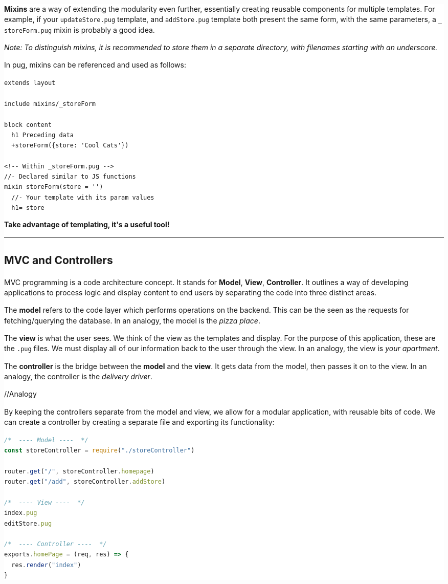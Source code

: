 **Mixins** are a way of extending the modularity even further, essentially creating reusable components for multiple templates. For example, if your `updateStore.pug` template, and `addStore.pug` template both present the same form, with the same parameters, a `_storeForm.pug` mixin is probably a good idea.

_Note: To distinguish mixins, it is recommended to store them in a separate directory, with filenames starting with an underscore._

In pug, mixins can be referenced and used as follows:

```pug
extends layout

include mixins/_storeForm

block content
  h1 Preceding data
  +storeForm({store: 'Cool Cats'})

<!-- Within _storeForm.pug -->
//- Declared similar to JS functions
mixin storeForm(store = '')
  //- Your template with its param values
  h1= store
```

**Take advantage of templating, it's a useful tool!**

---

## MVC and Controllers

MVC programming is a code architecture concept. It stands for **Model**, **View**, **Controller**. It outlines a way of developing applications to process logic and display content to end users by separating the code into three distinct areas.

The **model** refers to the code layer which performs operations on the backend. This can be the seen as the requests for fetching/querying the database. In an analogy, the model is the _pizza place_.

The **view** is what the user sees. We think of the view as the templates and display. For the purpose of this application, these are the `.pug` files. We must display all of our information back to the user through the view. In an analogy, the view is _your apartment_.

The **controller** is the bridge between the **model** and the **view**. It gets data from the model, then passes it on to the view. In an analogy, the controller is the _delivery driver_.

//Analogy

By keeping the controllers separate from the model and view, we allow for a modular application, with reusable bits of code. We can create a controller by creating a separate file and exporting its functionality:

```js
/*  ---- Model ----  */
const storeController = require("./storeController")

router.get("/", storeController.homepage)
router.get("/add", storeController.addStore)

/*  ---- View ----  */
index.pug
editStore.pug

/*  ---- Controller ----  */
exports.homePage = (req, res) => {
  res.render("index")
}

```